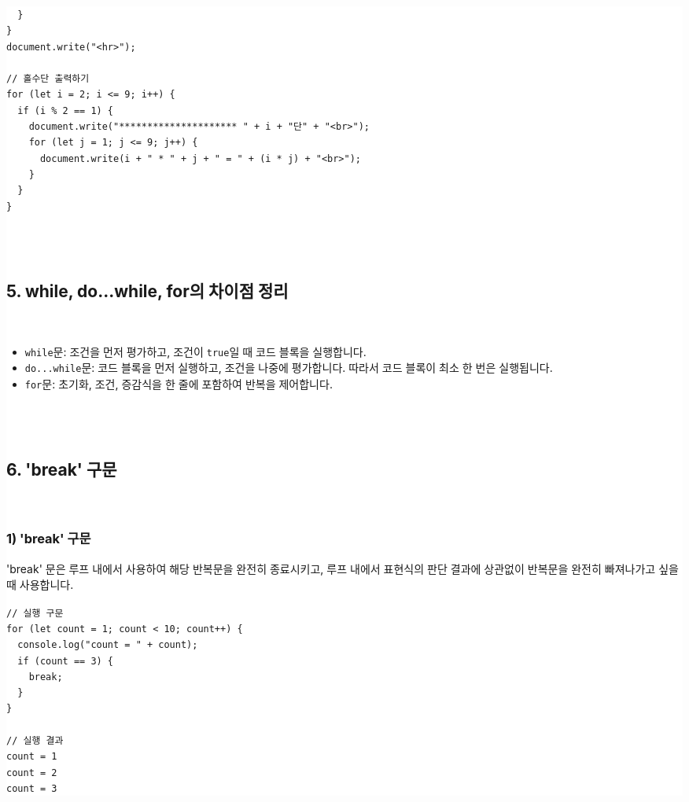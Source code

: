 ```
  }
}
document.write("<hr>");

// 홀수단 출력하기
for (let i = 2; i <= 9; i++) {
  if (i % 2 == 1) {
    document.write("********************* " + i + "단" + "<br>");
    for (let j = 1; j <= 9; j++) {
      document.write(i + " * " + j + " = " + (i * j) + "<br>");
    }
  }
}
```

<br>
<br>

## 5. while, do...while, for의 차이점 정리

<br>

- `while`문: 조건을 먼저 평가하고, 조건이 `true`일 때 코드 블록을 실행합니다.
- `do...while`문: 코드 블록을 먼저 실행하고, 조건을 나중에 평가합니다. 따라서 코드 블록이 최소 한 번은 실행됩니다.
- `for`문: 초기화, 조건, 증감식을 한 줄에 포함하여 반복을 제어합니다.

<br>
<br>

## 6. 'break' 구문

<br>

### 1) 'break' 구문

'break' 문은 루프 내에서 사용하여 해당 반복문을 완전히 종료시키고, 루프 내에서 표현식의 판단 결과에 상관없이 반복문을 완전히 빠져나가고 싶을 때 사용합니다.
  

```
// 실행 구문
for (let count = 1; count < 10; count++) {
  console.log("count = " + count);
  if (count == 3) {
    break;
  }
}

// 실행 결과
count = 1
count = 2
count = 3
```
